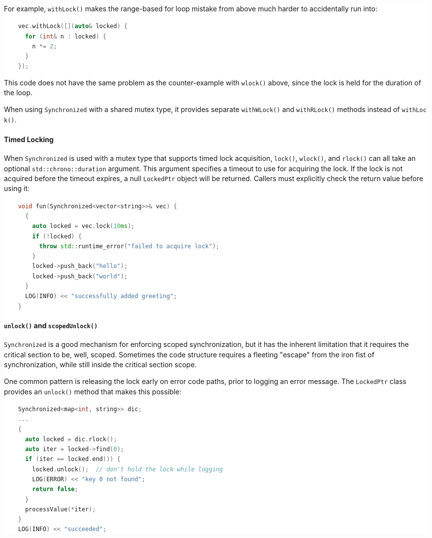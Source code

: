 For example, `withLock()` makes the range-based for loop mistake from
above much harder to accidentally run into:

``` Cpp
    vec.withLock([](auto& locked) {
      for (int& n : locked) {
        n *= 2;
      }
    });
```

This code does not have the same problem as the counter-example with
`wlock()` above, since the lock is held for the duration of the loop.

When using `Synchronized` with a shared mutex type, it provides separate
`withWLock()` and `withRLock()` methods instead of `withLock()`.

#### Timed Locking

When `Synchronized` is used with a mutex type that supports timed lock
acquisition, `lock()`, `wlock()`, and `rlock()` can all take an optional
`std::chrono::duration` argument.  This argument specifies a timeout to
use for acquiring the lock.  If the lock is not acquired before the
timeout expires, a null `LockedPtr` object will be returned.  Callers
must explicitly check the return value before using it:

``` Cpp
    void fun(Synchronized<vector<string>>& vec) {
      {
        auto locked = vec.lock(10ms);
        if (!locked) {
          throw std::runtime_error("failed to acquire lock");
        }
        locked->push_back("hello");
        locked->push_back("world");
      }
      LOG(INFO) << "successfully added greeting";
    }
```

#### `unlock()` and `scopedUnlock()`

`Synchronized` is a good mechanism for enforcing scoped
synchronization, but it has the inherent limitation that it
requires the critical section to be, well, scoped. Sometimes the
code structure requires a fleeting "escape" from the iron fist of
synchronization, while still inside the critical section scope.

One common pattern is releasing the lock early on error code paths,
prior to logging an error message.  The `LockedPtr` class provides an
`unlock()` method that makes this possible:

``` Cpp
    Synchronized<map<int, string>> dic;
    ...
    {
      auto locked = dic.rlock();
      auto iter = locked->find(0);
      if (iter == locked.end()) {
        locked.unlock();  // don't hold the lock while logging
        LOG(ERROR) << "key 0 not found";
        return false;
      }
      processValue(*iter);
    }
    LOG(INFO) << "succeeded";
```
